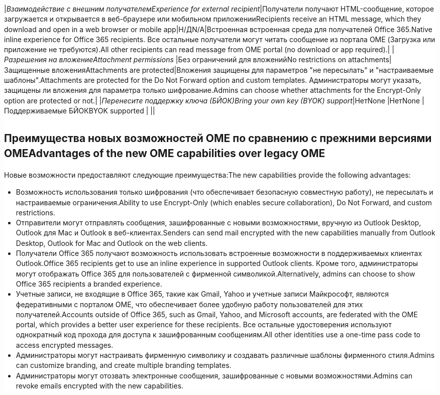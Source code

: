 |<span data-ttu-id="9fba5-136">*Взаимодействие с внешним получателем*</span><span class="sxs-lookup"><span data-stu-id="9fba5-136">*Experience for external recipient*</span></span>|<span data-ttu-id="9fba5-137">Получатели получают HTML-сообщение, которое загружается и открывается в веб-браузере или мобильном приложении</span><span class="sxs-lookup"><span data-stu-id="9fba5-137">Recipients receive an HTML message, which they download and open in a web browser or mobile app</span></span>|<span data-ttu-id="9fba5-138">Н/Д</span><span class="sxs-lookup"><span data-stu-id="9fba5-138">N/A</span></span>|<span data-ttu-id="9fba5-139">Встроенная встроенная среда для получателей Office 365.</span><span class="sxs-lookup"><span data-stu-id="9fba5-139">Native inline experience for Office 365 recipients.</span></span> <span data-ttu-id="9fba5-140">Все остальные получатели могут читать сообщение из портала OME (Загрузка или приложение не требуются).</span><span class="sxs-lookup"><span data-stu-id="9fba5-140">All other recipients can read message from OME portal (no download or app required).</span></span>|
|<span data-ttu-id="9fba5-141">*Разрешения на вложение*</span><span class="sxs-lookup"><span data-stu-id="9fba5-141">*Attachment permissions*</span></span>           |<span data-ttu-id="9fba5-142">Без ограничений для вложений</span><span class="sxs-lookup"><span data-stu-id="9fba5-142">No restrictions on attachments</span></span>|<span data-ttu-id="9fba5-143">Защищенные вложения</span><span class="sxs-lookup"><span data-stu-id="9fba5-143">Attachments are protected</span></span>|<span data-ttu-id="9fba5-144">Вложения защищены для параметров "не пересылать" и "настраиваемые шаблоны".</span><span class="sxs-lookup"><span data-stu-id="9fba5-144">Attachments are protected for the Do Not Forward option and custom templates.</span></span> <span data-ttu-id="9fba5-145">Администраторы могут указать, защищены ли вложения для параметра только шифрование.</span><span class="sxs-lookup"><span data-stu-id="9fba5-145">Admins can choose whether attachments for the Encrypt-Only option are protected or not.</span></span>|
|<span data-ttu-id="9fba5-146">*Перенесите поддержку ключа (БЙОК)*</span><span class="sxs-lookup"><span data-stu-id="9fba5-146">*Bring your own key (BYOK) support*</span></span>|<span data-ttu-id="9fba5-147">Нет</span><span class="sxs-lookup"><span data-stu-id="9fba5-147">None</span></span>                |<span data-ttu-id="9fba5-148">Нет</span><span class="sxs-lookup"><span data-stu-id="9fba5-148">None</span></span>               |<span data-ttu-id="9fba5-149">Поддерживаемые БЙОК</span><span class="sxs-lookup"><span data-stu-id="9fba5-149">BYOK supported</span></span>          |
||

## <a name="advantages-of-the-new-ome-capabilities-over-legacy-ome"></a><span data-ttu-id="9fba5-150">Преимущества новых возможностей OME по сравнению с прежними версиями OME</span><span class="sxs-lookup"><span data-stu-id="9fba5-150">Advantages of the new OME capabilities over legacy OME</span></span>

<span data-ttu-id="9fba5-151">Новые возможности предоставляют следующие преимущества:</span><span class="sxs-lookup"><span data-stu-id="9fba5-151">The new capabilities provide the following advantages:</span></span>

- <span data-ttu-id="9fba5-152">Возможность использования только шифрования (что обеспечивает безопасную совместную работу), не пересылать и настраиваемые ограничения.</span><span class="sxs-lookup"><span data-stu-id="9fba5-152">Ability to use Encrypt-Only (which enables secure collaboration), Do Not Forward, and custom restrictions.</span></span>
- <span data-ttu-id="9fba5-153">Отправители могут отправлять сообщения, зашифрованные с новыми возможностями, вручную из Outlook Desktop, Outlook для Mac и Outlook в веб-клиентах.</span><span class="sxs-lookup"><span data-stu-id="9fba5-153">Senders can send mail encrypted with the new capabilities manually from Outlook Desktop, Outlook for Mac and Outlook on the web clients.</span></span>
- <span data-ttu-id="9fba5-154">Получатели Office 365 получают возможность использовать встроенные возможности в поддерживаемых клиентах Outlook.</span><span class="sxs-lookup"><span data-stu-id="9fba5-154">Office 365 recipients get to use an inline experience in supported Outlook clients.</span></span> <span data-ttu-id="9fba5-155">Кроме того, администраторы могут отображать Office 365 для пользователей с фирменной символикой.</span><span class="sxs-lookup"><span data-stu-id="9fba5-155">Alternatively, admins can choose to show Office 365 recipients a branded experience.</span></span>
- <span data-ttu-id="9fba5-156">Учетные записи, не входящие в Office 365, такие как Gmail, Yahoo и учетные записи Майкрософт, являются федеративными с порталом OME, что обеспечивает более удобную работу пользователей для этих получателей.</span><span class="sxs-lookup"><span data-stu-id="9fba5-156">Accounts outside of Office 365, such as Gmail, Yahoo, and Microsoft accounts, are federated with the OME portal, which provides a better user experience for these recipients.</span></span> <span data-ttu-id="9fba5-157">Все остальные удостоверения используют однократный код прохода для доступа к зашифрованным сообщениям.</span><span class="sxs-lookup"><span data-stu-id="9fba5-157">All other identities use a one-time pass code to access encrypted messages.</span></span>
- <span data-ttu-id="9fba5-158">Администраторы могут настраивать фирменную символику и создавать различные шаблоны фирменного стиля.</span><span class="sxs-lookup"><span data-stu-id="9fba5-158">Admins can customize branding, and create multiple branding templates.</span></span>
- <span data-ttu-id="9fba5-159">Администраторы могут отозвать электронные сообщения, зашифрованные с новыми возможностями.</span><span class="sxs-lookup"><span data-stu-id="9fba5-159">Admins can revoke emails encrypted with the new capabilities.</span></span>